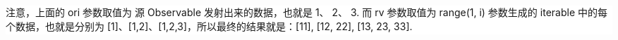注意，上面的 ori 参数取值为 源 Observable 发射出来的数据，也就是 1、 2、 3. 而 rv 参数取值为 range(1, i) 参数生成的 iterable 中的每个数据，也就是分别为 [1]、[1,2]、[1,2,3]，所以最终的结果就是：[11], [12, 22], [13, 23, 33].

